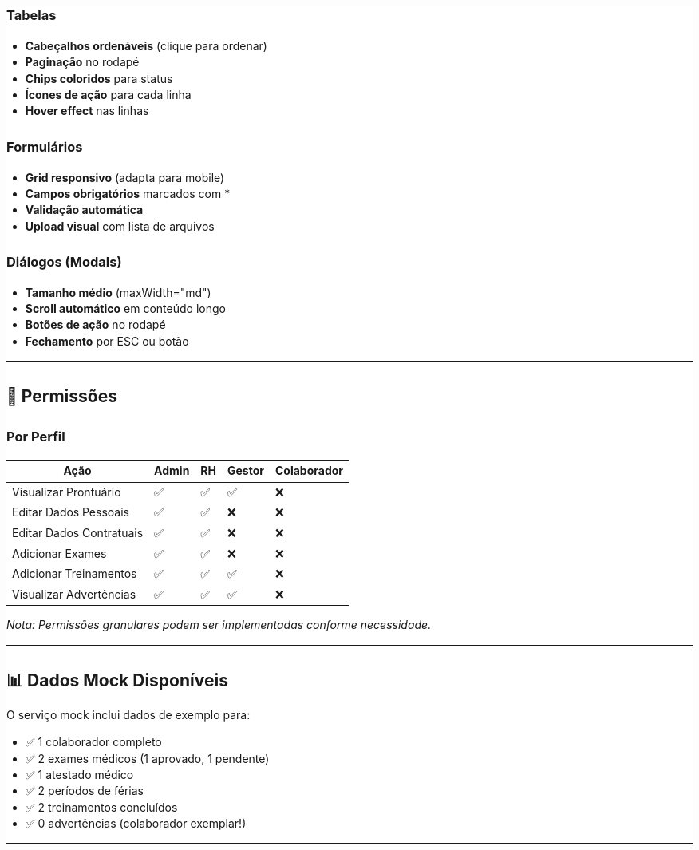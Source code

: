 ### Tabelas
- **Cabeçalhos ordenáveis** (clique para ordenar)
- **Paginação** no rodapé
- **Chips coloridos** para status
- **Ícones de ação** para cada linha
- **Hover effect** nas linhas

### Formulários
- **Grid responsivo** (adapta para mobile)
- **Campos obrigatórios** marcados com *
- **Validação automática**
- **Upload visual** com lista de arquivos

### Diálogos (Modals)
- **Tamanho médio** (maxWidth="md")
- **Scroll automático** em conteúdo longo
- **Botões de ação** no rodapé
- **Fechamento** por ESC ou botão

---

## 🔐 Permissões

### Por Perfil

| Ação | Admin | RH | Gestor | Colaborador |
|------|-------|-----|--------|-------------|
| Visualizar Prontuário | ✅ | ✅ | ✅ | ❌ |
| Editar Dados Pessoais | ✅ | ✅ | ❌ | ❌ |
| Editar Dados Contratuais | ✅ | ✅ | ❌ | ❌ |
| Adicionar Exames | ✅ | ✅ | ❌ | ❌ |
| Adicionar Treinamentos | ✅ | ✅ | ✅ | ❌ |
| Visualizar Advertências | ✅ | ✅ | ✅ | ❌ |

*Nota: Permissões granulares podem ser implementadas conforme necessidade.*

---

## 📊 Dados Mock Disponíveis

O serviço mock inclui dados de exemplo para:
- ✅ 1 colaborador completo
- ✅ 2 exames médicos (1 aprovado, 1 pendente)
- ✅ 1 atestado médico
- ✅ 2 períodos de férias
- ✅ 2 treinamentos concluídos
- ✅ 0 advertências (colaborador exemplar!)

---